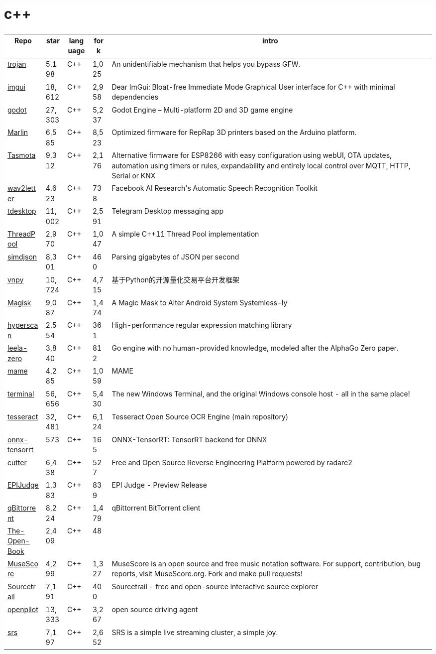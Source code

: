 
# c++

Repo|star|language|fork|intro
-|-|-|-|-
[trojan](https://github.com/trojan-gfw/trojan)|5,198|C++|1,025|An unidentifiable mechanism that helps you bypass GFW.
[imgui](https://github.com/ocornut/imgui)|18,612|C++|2,958|Dear ImGui: Bloat-free Immediate Mode Graphical User interface for C++ with minimal dependencies
[godot](https://github.com/godotengine/godot)|27,303|C++|5,237|Godot Engine – Multi-platform 2D and 3D game engine
[Marlin](https://github.com/MarlinFirmware/Marlin)|6,585|C++|8,523|Optimized firmware for RepRap 3D printers based on the Arduino platform.
[Tasmota](https://github.com/arendst/Tasmota)|9,312|C++|2,176|Alternative firmware for ESP8266 with easy configuration using webUI, OTA updates, automation using timers or rules, expandability and entirely local control over MQTT, HTTP, Serial or KNX
[wav2letter](https://github.com/facebookresearch/wav2letter)|4,623|C++|738|Facebook AI Research's Automatic Speech Recognition Toolkit
[tdesktop](https://github.com/telegramdesktop/tdesktop)|11,002|C++|2,591|Telegram Desktop messaging app
[ThreadPool](https://github.com/progschj/ThreadPool)|2,970|C++|1,047|A simple C++11 Thread Pool implementation
[simdjson](https://github.com/lemire/simdjson)|8,301|C++|460|Parsing gigabytes of JSON per second
[vnpy](https://github.com/vnpy/vnpy)|10,724|C++|4,715|基于Python的开源量化交易平台开发框架
[Magisk](https://github.com/topjohnwu/Magisk)|9,087|C++|1,474|A Magic Mask to Alter Android System Systemless-ly
[hyperscan](https://github.com/intel/hyperscan)|2,554|C++|361|High-performance regular expression matching library
[leela-zero](https://github.com/leela-zero/leela-zero)|3,840|C++|812|Go engine with no human-provided knowledge, modeled after the AlphaGo Zero paper.
[mame](https://github.com/mamedev/mame)|4,285|C++|1,059|MAME
[terminal](https://github.com/microsoft/terminal)|56,656|C++|5,430|The new Windows Terminal, and the original Windows console host - all in the same place!
[tesseract](https://github.com/tesseract-ocr/tesseract)|32,481|C++|6,124|Tesseract Open Source OCR Engine (main repository)
[onnx-tensorrt](https://github.com/onnx/onnx-tensorrt)|573|C++|165|ONNX-TensorRT: TensorRT backend for ONNX
[cutter](https://github.com/radareorg/cutter)|6,438|C++|527|Free and Open Source Reverse Engineering Platform powered by radare2
[EPIJudge](https://github.com/adnanaziz/EPIJudge)|1,383|C++|839|EPI Judge - Preview Release
[qBittorrent](https://github.com/qbittorrent/qBittorrent)|8,224|C++|1,479|qBittorrent BitTorrent client
[The-Open-Book](https://github.com/joeycastillo/The-Open-Book)|2,409|C++|48|
[MuseScore](https://github.com/musescore/MuseScore)|4,299|C++|1,327|MuseScore is an open source and free music notation software. For support, contribution, bug reports, visit MuseScore.org. Fork and make pull requests!
[Sourcetrail](https://github.com/CoatiSoftware/Sourcetrail)|7,191|C++|400|Sourcetrail - free and open-source interactive source explorer
[openpilot](https://github.com/commaai/openpilot)|13,333|C++|3,267|open source driving agent
[srs](https://github.com/ossrs/srs)|7,197|C++|2,652|SRS is a simple live streaming cluster, a simple joy.
